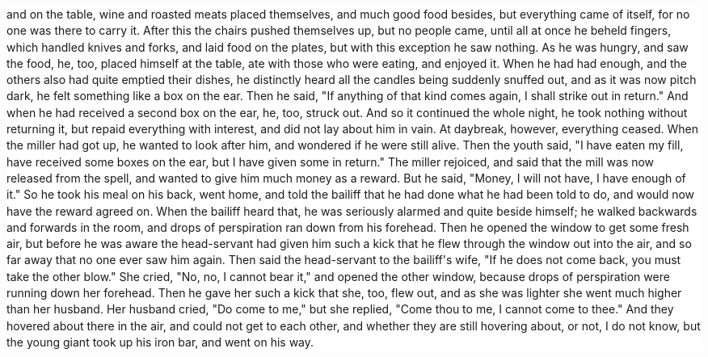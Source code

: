 and on the table, wine and roasted meats placed themselves, and much good food besides, but everything came of itself, for no one was there to carry it. After this the chairs pushed themselves up, but no people came, until all at once he beheld fingers, which handled knives and forks, and laid food on the plates, but with this exception he saw nothing. As he was hungry, and saw the food, he, too, placed himself at the table, ate with those who were eating, and enjoyed it. When he had had enough, and the others also had quite emptied their dishes, he distinctly heard all the candles being suddenly snuffed out, and as it was now pitch dark, he felt something like a box on the ear. Then he said, "If anything of that kind comes again, I shall strike out in return." And when he had received a second box on the ear, he, ​too, struck out. And so it continued the whole night, he took nothing without returning it, but repaid everything with interest, and did not lay about him in vain. At daybreak, however, everything ceased. When the miller had got up, he wanted to look after him, and wondered if he were still alive. Then the youth said, "I have eaten my fill, have received some boxes on the ear, but I have given some in return." The miller rejoiced, and said that the mill was now released from the spell, and wanted to give him much money as a reward. But he said, "Money, I will not have, I have enough of it." So he took his meal on his back, went home, and told the bailiff that he had done what he had been told to do, and would now have the reward agreed on. When the bailiff heard that, he was seriously alarmed and quite beside himself; he walked backwards and forwards in the room, and drops of perspiration ran down from his forehead. Then he opened the window to get some fresh air, but before he was aware the head-servant had given him such a kick that he flew through the window out into the air, and so far away that no one ever saw him again. Then said the head-servant to the bailiff's wife, "If he does not come back, you must take the other blow." She cried, "No, no, I cannot bear it," and opened the other window, because drops of perspiration were running down her forehead. Then he gave her such a kick that she, too, flew out, and as she was lighter she went much higher than her husband. Her husband cried, "Do come to me," but she replied, "Come thou to me, I cannot come to thee." And they hovered about there in the air, and could not get to each other, and whether they are still hovering about, or not, I do not know, but the young giant took up his iron bar, and went on his way. 

